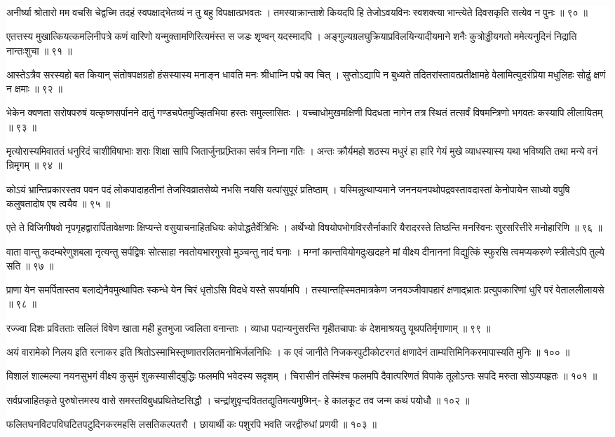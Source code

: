 अनीर्ष्या श्रोतारो मम वचसि चेद्वच्मि तदहं स्वपक्षाद्भेतव्यं न तु बहु विपक्षात्प्रभवतः  ।
तमस्याक्रान्ताशे कियदपि हि तेजोऽवयविनः स्वशक्त्या भान्त्येते दिवसकृति सत्येव न पुनः  ॥ ९० ॥

एतत्तस्य मुखात्कियत्कमलिनीपत्रे कणं वारिणो यन्मुक्तामणिरित्यमंस्त स जडः शृण्वन् यदस्मादपि  ।
अङ्गुल्यग्रलघुक्रियाप्रविलयिन्यादीयमाने शनैः कुत्रोड्डीयगतो ममेत्यनुदिनं निद्राति नान्तःशुचा  ॥ ९१ ॥

आस्तेऽत्रैव सरस्यहो बत कियान् संतोषपक्षग्रहो हंसस्यास्य मनाङ्न धावति मनः श्रीधाम्नि पद्मे क्व चित् ।
सुप्तोऽद्यापि न बुध्यते तदितरांस्तावत्प्रतीक्षामहे वेलामित्युदरंप्रिया मधुलिहः सोढुं क्षणं न क्षमाः  ॥ ९२ ॥

भेकेन क्वणता सरोषपरुषं यत्कृष्णसर्पानने दातुं गण्डचपेतमुज्झितभिया हस्तः समुल्लासितः  ।
यच्चाधोमुखमक्षिणी पिदधता नागेन तत्र स्थितं तत्सर्वं विषमन्त्रिणो भगवतः कस्यापि लीलायितम्  ॥ ९३ ॥

मृत्योरास्यमिवाततं धनुरिदं चाशीविषाभाः शराः शिक्षा सापि जितार्जुनप्रभ्र्तिका सर्वत्र निम्ना गतिः  ।
अन्तः क्रौर्यमहो शठस्य मधुरं हा हारि गेयं मुखे व्याधस्यास्य यथा भविष्यति तथा मन्ये वनं न्रिमृगम्  ॥ ९४ ॥

कोऽयं भ्रान्तिप्रकारस्तव पवन पदं लोकपादाहतीनां तेजस्विव्रातसेव्ये नभसि नयसि यत्पांसुपूरं प्रतिष्ठाम्  ।
यस्मिन्नुत्थाप्यमाने जननयनपथोपद्रवस्तावदास्तां केनोपायेन साध्यो वपुषि कलुषतादोष एष त्वयैव  ॥ ९५ ॥

एते ते विजिगीषवो नृपगृहद्वारार्पितावेक्षणाः क्षिप्यन्ते वसुयाचनाहितधियः कोपोद्धतैर्वेत्रिभिः  ।
अर्थेभ्यो विषयोपभोगविरसैर्नाकारि यैरादरस्ते तिष्ठन्ति मनस्विनः सुरसरित्तीरे मनोहारिणि  ॥ ९६ ॥

वाता वान्तु कदम्बरेणुशबला नृत्यन्तु सर्पद्विषः सोत्साहा नवतोयभारगुरवो मुञ्चन्तु नादं घनाः  ।
मग्नां कान्तवियोगदुःखदहने मां वीक्ष्य दीनाननां विद्युत्किं स्फुरसि त्वमप्यकरुणे स्त्रीत्वेऽपि तुल्ये सति  ॥ ९७ ॥

प्राणा येन समर्पितास्तव बलाद्येनैवमुत्थापितः स्कन्धे येन चिरं धृतोऽसि विदधे यस्ते सपर्यामपि  ।
तस्यान्तह्स्मितमात्रकेण जनयञ्जीवापहारं क्षणाद्भ्रातः प्रत्युपकारिणां धुरि परं वेताललीलायसे  ॥ ९८ ॥

रज्ज्वा दिशः प्रवितताः सलिलं विषेण खाता मही हुतभुजा ज्वलिता वनान्ताः  ।
व्याधा पदान्यनुसरन्ति गृहीतचापाः कं देशमाश्रयतु यूथपतिर्मृगाणाम्  ॥ ९९ ॥

अयं वारामेको निलय इति रत्नाकर इति श्रितोऽस्माभिस्तृष्णातरलितमनोभिर्जलनिधिः  ।
क एवं जानीते निजकरपुटीकोटरगतं क्षणादेनं ताम्यत्तिमिनिकरमापास्यति मुनिः  ॥ १०० ॥

विशालं शाल्मल्या नयनसुभगं वीक्ष्य कुसुमं शुकस्यासीद्बुद्धिः फलमपि भवेदस्य सदृशम्  ।
चिरासीनं तस्मिंश्च फलमपि दैवात्परिणतं विपाके तूलोऽन्तः सपदि मरुता सोऽप्यपहृतः  ॥ १०१ ॥

सर्वप्रजाहितकृते पुरुषोत्तमस्य वासे समस्तविबुधप्रथितेष्टसिद्धौ  ।
चन्द्रांशुवृन्दविततद्युतिमत्यमुष्मिन्- हे कालकूट तव जन्म कथं पयोधौ  ॥ १०२ ॥

फलितघनविटपविघटितपटुदिनकरमहसि लसतिकल्पतरौ  ।
छायार्थी कः पशुरपि भवति जरद्वीरुधां प्रणयी  ॥ १०३ ॥

